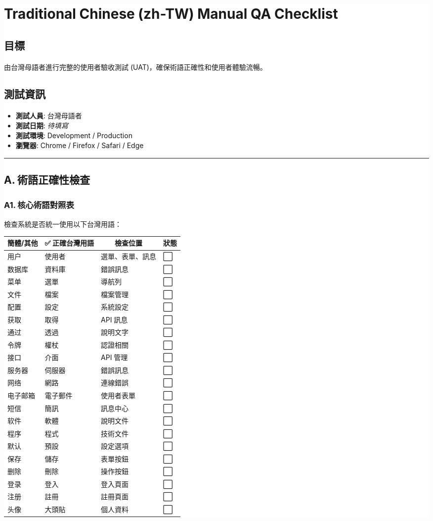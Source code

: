 # Traditional Chinese (zh-TW) Manual QA Checklist

## 目標
由台灣母語者進行完整的使用者驗收測試 (UAT)，確保術語正確性和使用者體驗流暢。

## 測試資訊
- **測試人員**: 台灣母語者
- **測試日期**: _待填寫_
- **測試環境**: Development / Production
- **瀏覽器**: Chrome / Firefox / Safari / Edge

---

## A. 術語正確性檢查

### A1. 核心術語對照表

檢查系統是否統一使用以下台灣用語：

| 簡體/其他 | ✅ 正確台灣用語 | 檢查位置 | 狀態 |
|----------|---------------|---------|------|
| 用户 | 使用者 | 選單、表單、訊息 | ⬜ |
| 数据库 | 資料庫 | 錯誤訊息 | ⬜ |
| 菜单 | 選單 | 導航列 | ⬜ |
| 文件 | 檔案 | 檔案管理 | ⬜ |
| 配置 | 設定 | 系統設定 | ⬜ |
| 获取 | 取得 | API 訊息 | ⬜ |
| 通过 | 透過 | 說明文字 | ⬜ |
| 令牌 | 權杖 | 認證相關 | ⬜ |
| 接口 | 介面 | API 管理 | ⬜ |
| 服务器 | 伺服器 | 錯誤訊息 | ⬜ |
| 网络 | 網路 | 連線錯誤 | ⬜ |
| 电子邮箱 | 電子郵件 | 使用者表單 | ⬜ |
| 短信 | 簡訊 | 訊息中心 | ⬜ |
| 软件 | 軟體 | 說明文件 | ⬜ |
| 程序 | 程式 | 技術文件 | ⬜ |
| 默认 | 預設 | 設定選項 | ⬜ |
| 保存 | 儲存 | 表單按鈕 | ⬜ |
| 删除 | 刪除 | 操作按鈕 | ⬜ |
| 登录 | 登入 | 登入頁面 | ⬜ |
| 注册 | 註冊 | 註冊頁面 | ⬜ |
| 头像 | 大頭貼 | 個人資料 | ⬜ |
